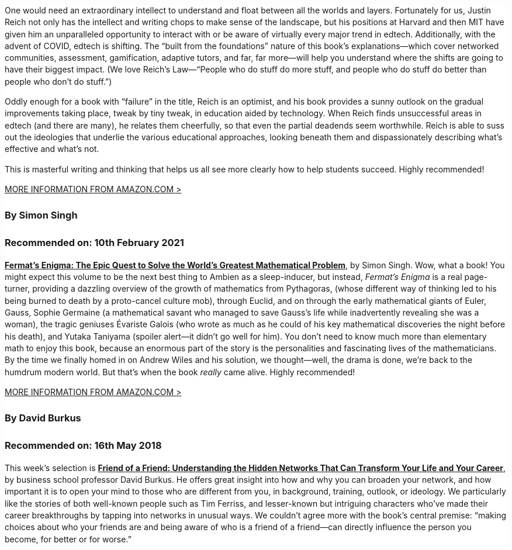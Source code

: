 One would need an extraordinary intellect to understand and float between all the worlds and layers. Fortunately for us, Justin Reich not only has the intellect and writing chops to make sense of the landscape, but his positions at Harvard and then MIT have given him an unparalleled opportunity to interact with or be aware of virtually every major trend in edtech. Additionally, with the advent of COVID, edtech is shifting. The “built from the foundations” nature of this book’s explanations—which cover networked communities, assessment, gamification, adaptive tutors, and far, far more—will help you understand where the shifts are going to have their biggest impact. (We love Reich’s Law—“People who do stuff do more stuff, and people who do stuff do better than people who don’t do stuff.”)

Oddly enough for a book with “failure” in the title, Reich is an optimist, and his book provides a sunny outlook on the gradual improvements taking place, tweak by tiny tweak, in education aided by technology. When Reich finds unsuccessful areas in edtech (and there are many), he relates them cheerfully, so that even the partial deadends seem worthwhile. Reich is able to suss out the ideologies that underlie the various educational approaches, looking beneath them and dispassionately describing what’s effective and what’s not.

This is masterful writing and thinking that helps us all see more clearly how to help students succeed. Highly recommended!

[MORE INFORMATION FROM AMAZON.COM >](http://www.amazon.com/dp/0674089049/?tag=barbaraoakley-20)

### By Simon Singh

### Recommended on: 10th February 2021

[**Fermat’s Enigma: The Epic Quest to Solve the World’s Greatest Mathematical Problem**](https://amzn.to/3aQwzen), by Simon Singh. Wow, what a book! You might expect this volume to be the next best thing to Ambien as a sleep-inducer, but instead, *Fermat’s Enigma* is a real page-turner, providing a dazzling overview of the growth of mathematics from Pythagoras, (whose different way of thinking led to his being burned to death by a proto-cancel culture mob), through Euclid, and on through the early mathematical giants of Euler, Gauss, Sophie Germaine (a mathematical savant who managed to save Gauss’s life while inadvertently revealing she was a woman), the tragic geniuses Évariste Galois (who wrote as much as he could of his key mathematical discoveries the night before his death), and Yutaka Taniyama (spoiler alert—it didn’t go well for him). You don’t need to know much more than elementary math to enjoy this book, because an enormous part of the story is the personalities and fascinating lives of the mathematicians. By the time we finally homed in on Andrew Wiles and his solution, we thought—well, the drama is done, we’re back to the humdrum modern world. But that’s when the book *really* came alive. Highly recommended!

[MORE INFORMATION FROM AMAZON.COM >](http://www.amazon.com/dp/0385493622/?tag=barbaraoakley-20)

### By David Burkus

### Recommended on: 16th May 2018

This week’s selection is [**Friend of a Friend: Understanding the Hidden Networks That Can Transform Your Life and Your Career**](https://amzn.to/2k1b28J), by business school professor David Burkus. He offers great insight into how and why you can broaden your network, and how important it is to open your mind to those who are different from you, in background, training, outlook, or ideology. We particularly like the stories of both well-known people such as Tim Ferriss, and lesser-known but intriguing characters who’ve made their career breakthroughs by tapping into networks in unusual ways. We couldn’t agree more with the book’s central premise: “making choices about who your friends are and being aware of who is a friend of a friend—can directly influence the person you become, for better or for worse.”
